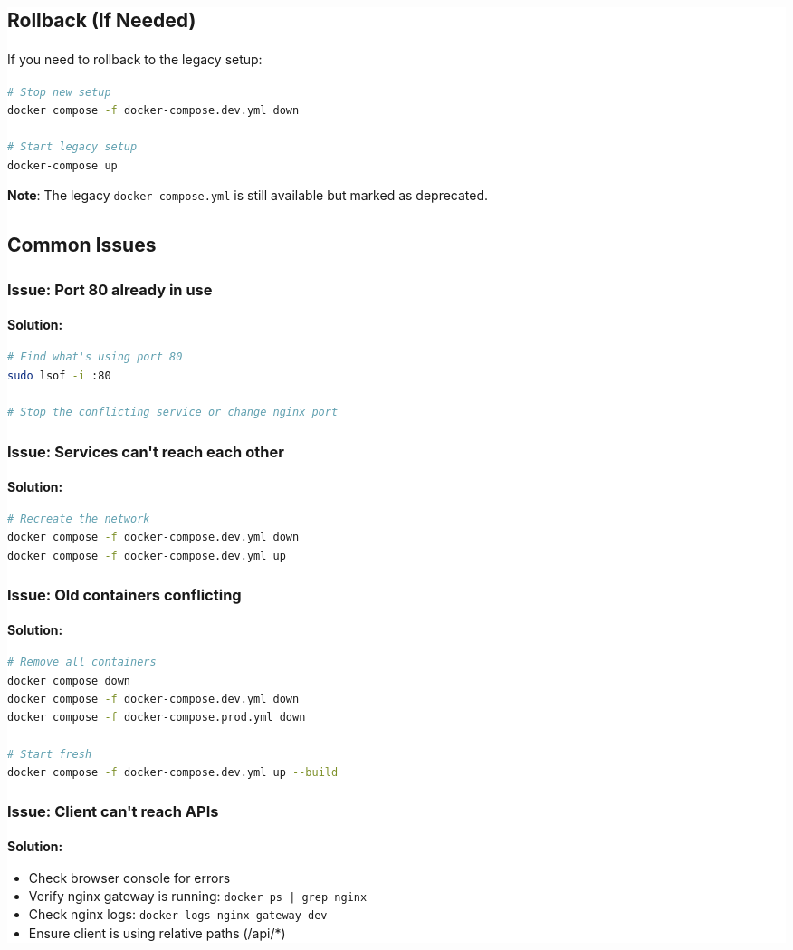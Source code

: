 ## Rollback (If Needed)

If you need to rollback to the legacy setup:

```bash
# Stop new setup
docker compose -f docker-compose.dev.yml down

# Start legacy setup
docker-compose up
```

**Note**: The legacy `docker-compose.yml` is still available but marked as deprecated.

## Common Issues

### Issue: Port 80 already in use

**Solution:**
```bash
# Find what's using port 80
sudo lsof -i :80

# Stop the conflicting service or change nginx port
```

### Issue: Services can't reach each other

**Solution:**
```bash
# Recreate the network
docker compose -f docker-compose.dev.yml down
docker compose -f docker-compose.dev.yml up
```

### Issue: Old containers conflicting

**Solution:**
```bash
# Remove all containers
docker compose down
docker compose -f docker-compose.dev.yml down
docker compose -f docker-compose.prod.yml down

# Start fresh
docker compose -f docker-compose.dev.yml up --build
```

### Issue: Client can't reach APIs

**Solution:**
- Check browser console for errors
- Verify nginx gateway is running: `docker ps | grep nginx`
- Check nginx logs: `docker logs nginx-gateway-dev`
- Ensure client is using relative paths (/api/*)
